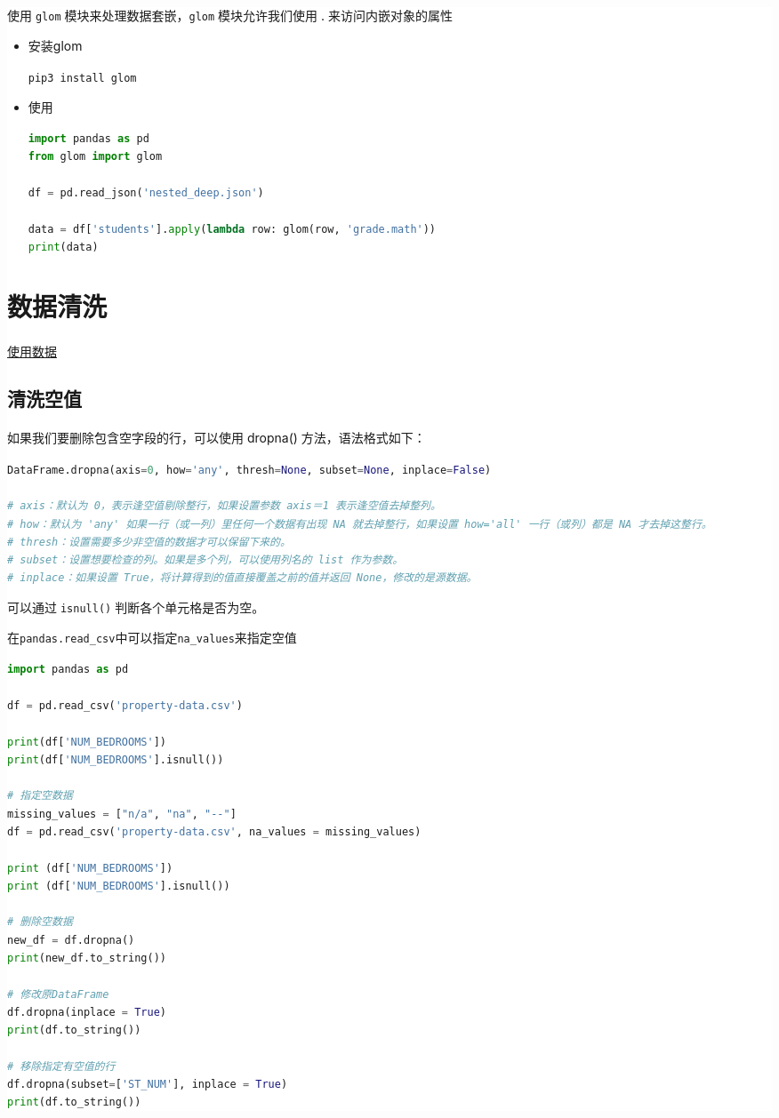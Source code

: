 使用 `glom` 模块来处理数据套嵌，`glom` 模块允许我们使用 . 来访问内嵌对象的属性

- 安装glom

    ```bash
    pip3 install glom
    ```

- 使用

    ```python
    import pandas as pd
    from glom import glom
    
    df = pd.read_json('nested_deep.json')
    
    data = df['students'].apply(lambda row: glom(row, 'grade.math'))
    print(data)
    ```

# 数据清洗

[使用数据](https://static.runoob.com/download/property-data.csv)

## 清洗空值

如果我们要删除包含空字段的行，可以使用 dropna() 方法，语法格式如下：

```python
DataFrame.dropna(axis=0, how='any', thresh=None, subset=None, inplace=False)

# axis：默认为 0，表示逢空值剔除整行，如果设置参数 axis＝1 表示逢空值去掉整列。
# how：默认为 'any' 如果一行（或一列）里任何一个数据有出现 NA 就去掉整行，如果设置 how='all' 一行（或列）都是 NA 才去掉这整行。
# thresh：设置需要多少非空值的数据才可以保留下来的。
# subset：设置想要检查的列。如果是多个列，可以使用列名的 list 作为参数。
# inplace：如果设置 True，将计算得到的值直接覆盖之前的值并返回 None，修改的是源数据。
```

可以通过 `isnull()` 判断各个单元格是否为空。

在`pandas.read_csv`中可以指定`na_values`来指定空值

```python
import pandas as pd

df = pd.read_csv('property-data.csv')

print(df['NUM_BEDROOMS'])
print(df['NUM_BEDROOMS'].isnull())

# 指定空数据
missing_values = ["n/a", "na", "--"]
df = pd.read_csv('property-data.csv', na_values = missing_values)

print (df['NUM_BEDROOMS'])
print (df['NUM_BEDROOMS'].isnull())

# 删除空数据
new_df = df.dropna()
print(new_df.to_string())

# 修改原DataFrame
df.dropna(inplace = True)
print(df.to_string())

# 移除指定有空值的行
df.dropna(subset=['ST_NUM'], inplace = True)
print(df.to_string())
```